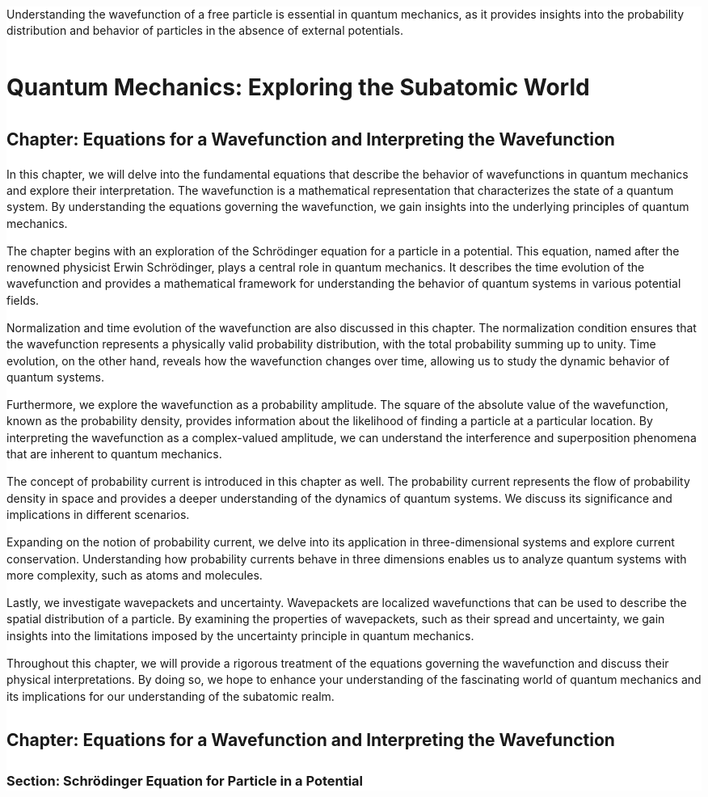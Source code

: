 Understanding the wavefunction of a free particle is essential in quantum mechanics, as it provides insights into the probability distribution and behavior of particles in the absence of external potentials.

# Quantum Mechanics: Exploring the Subatomic World

## Chapter: Equations for a Wavefunction and Interpreting the Wavefunction

In this chapter, we will delve into the fundamental equations that describe the behavior of wavefunctions in quantum mechanics and explore their interpretation. The wavefunction is a mathematical representation that characterizes the state of a quantum system. By understanding the equations governing the wavefunction, we gain insights into the underlying principles of quantum mechanics.

The chapter begins with an exploration of the Schrödinger equation for a particle in a potential. This equation, named after the renowned physicist Erwin Schrödinger, plays a central role in quantum mechanics. It describes the time evolution of the wavefunction and provides a mathematical framework for understanding the behavior of quantum systems in various potential fields.

Normalization and time evolution of the wavefunction are also discussed in this chapter. The normalization condition ensures that the wavefunction represents a physically valid probability distribution, with the total probability summing up to unity. Time evolution, on the other hand, reveals how the wavefunction changes over time, allowing us to study the dynamic behavior of quantum systems.

Furthermore, we explore the wavefunction as a probability amplitude. The square of the absolute value of the wavefunction, known as the probability density, provides information about the likelihood of finding a particle at a particular location. By interpreting the wavefunction as a complex-valued amplitude, we can understand the interference and superposition phenomena that are inherent to quantum mechanics.

The concept of probability current is introduced in this chapter as well. The probability current represents the flow of probability density in space and provides a deeper understanding of the dynamics of quantum systems. We discuss its significance and implications in different scenarios.

Expanding on the notion of probability current, we delve into its application in three-dimensional systems and explore current conservation. Understanding how probability currents behave in three dimensions enables us to analyze quantum systems with more complexity, such as atoms and molecules.

Lastly, we investigate wavepackets and uncertainty. Wavepackets are localized wavefunctions that can be used to describe the spatial distribution of a particle. By examining the properties of wavepackets, such as their spread and uncertainty, we gain insights into the limitations imposed by the uncertainty principle in quantum mechanics.

Throughout this chapter, we will provide a rigorous treatment of the equations governing the wavefunction and discuss their physical interpretations. By doing so, we hope to enhance your understanding of the fascinating world of quantum mechanics and its implications for our understanding of the subatomic realm.

## Chapter: Equations for a Wavefunction and Interpreting the Wavefunction

### Section: Schrödinger Equation for Particle in a Potential
